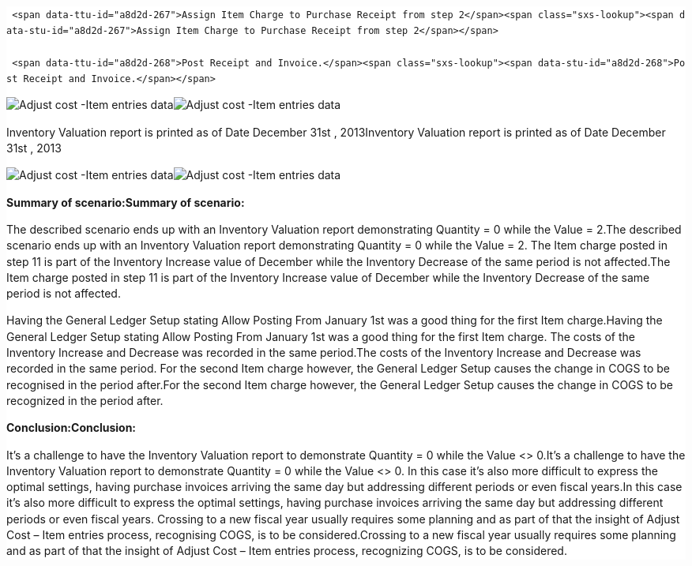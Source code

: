      <span data-ttu-id="a8d2d-267">Assign Item Charge to Purchase Receipt from step 2</span><span class="sxs-lookup"><span data-stu-id="a8d2d-267">Assign Item Charge to Purchase Receipt from step 2</span></span>  

     <span data-ttu-id="a8d2d-268">Post Receipt and Invoice.</span><span class="sxs-lookup"><span data-stu-id="a8d2d-268">Post Receipt and Invoice.</span></span>  

   <span data-ttu-id="a8d2d-269">![Adjust cost &#45;Item entries data](media/helene/TechArticleAdjustcost12.png "TechArticleAdjustcost12")</span><span class="sxs-lookup"><span data-stu-id="a8d2d-269">![Adjust cost &#45;Item entries data](media/helene/TechArticleAdjustcost12.png "TechArticleAdjustcost12")</span></span>

 <span data-ttu-id="a8d2d-270">Inventory Valuation report is printed as of Date December 31st , 2013</span><span class="sxs-lookup"><span data-stu-id="a8d2d-270">Inventory Valuation report is printed as of Date December 31st , 2013</span></span>  

<span data-ttu-id="a8d2d-271">![Adjust cost &#45;Item entries data](media/helene/TechArticleAdjustcost13.png "TechArticleAdjustcost13")</span><span class="sxs-lookup"><span data-stu-id="a8d2d-271">![Adjust cost &#45;Item entries data](media/helene/TechArticleAdjustcost13.png "TechArticleAdjustcost13")</span></span>

 <span data-ttu-id="a8d2d-272">**Summary of scenario:**</span><span class="sxs-lookup"><span data-stu-id="a8d2d-272">**Summary of scenario:**</span></span>  

 <span data-ttu-id="a8d2d-273">The described scenario ends up with an Inventory Valuation report demonstrating Quantity = 0 while the Value = 2.</span><span class="sxs-lookup"><span data-stu-id="a8d2d-273">The described scenario ends up with an Inventory Valuation report demonstrating Quantity = 0 while the Value = 2.</span></span> <span data-ttu-id="a8d2d-274">The Item charge posted in step 11 is part of the Inventory Increase value of December while the Inventory Decrease of the same period is not affected.</span><span class="sxs-lookup"><span data-stu-id="a8d2d-274">The Item charge posted in step 11 is part of the Inventory Increase value of December while the Inventory Decrease of the same period is not affected.</span></span>  

 <span data-ttu-id="a8d2d-275">Having the General Ledger Setup stating Allow Posting From January 1st was a good thing for the first Item charge.</span><span class="sxs-lookup"><span data-stu-id="a8d2d-275">Having the General Ledger Setup stating Allow Posting From January 1st was a good thing for the first Item charge.</span></span> <span data-ttu-id="a8d2d-276">The costs of the Inventory Increase and Decrease was recorded in the same period.</span><span class="sxs-lookup"><span data-stu-id="a8d2d-276">The costs of the Inventory Increase and Decrease was recorded in the same period.</span></span> <span data-ttu-id="a8d2d-277">For the second Item charge however, the General Ledger Setup causes the change in COGS to be recognised in the period after.</span><span class="sxs-lookup"><span data-stu-id="a8d2d-277">For the second Item charge however, the General Ledger Setup causes the change in COGS to be recognized in the period after.</span></span>  

 <span data-ttu-id="a8d2d-278">**Conclusion:**</span><span class="sxs-lookup"><span data-stu-id="a8d2d-278">**Conclusion:**</span></span>  

 <span data-ttu-id="a8d2d-279">It’s a challenge to have the Inventory Valuation report to demonstrate Quantity = 0 while the Value <> 0.</span><span class="sxs-lookup"><span data-stu-id="a8d2d-279">It’s a challenge to have the Inventory Valuation report to demonstrate Quantity = 0 while the Value <> 0.</span></span> <span data-ttu-id="a8d2d-280">In this case it’s also more difficult to express the optimal settings, having purchase invoices arriving the same day but addressing different periods or even fiscal years.</span><span class="sxs-lookup"><span data-stu-id="a8d2d-280">In this case it’s also more difficult to express the optimal settings, having purchase invoices arriving the same day but addressing different periods or even fiscal years.</span></span> <span data-ttu-id="a8d2d-281">Crossing to a new fiscal year usually requires some planning and as part of that the insight of Adjust Cost – Item entries process, recognising COGS, is to be considered.</span><span class="sxs-lookup"><span data-stu-id="a8d2d-281">Crossing to a new fiscal year usually requires some planning and as part of that the insight of Adjust Cost – Item entries process, recognizing COGS, is to be considered.</span></span>  
